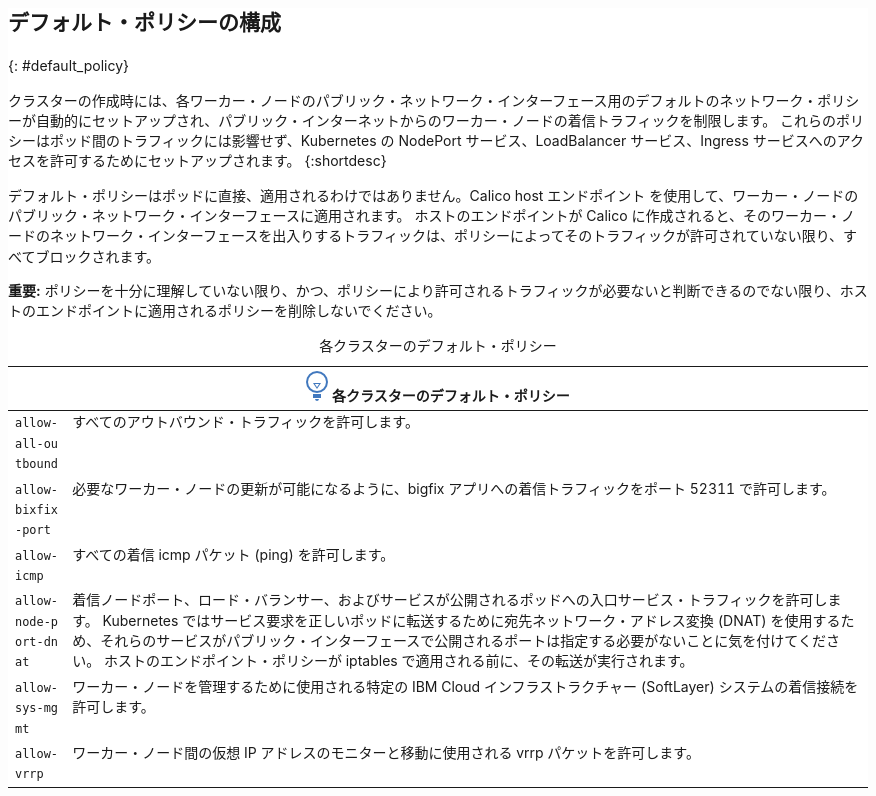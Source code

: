 ## デフォルト・ポリシーの構成
{: #default_policy}

クラスターの作成時には、各ワーカー・ノードのパブリック・ネットワーク・インターフェース用のデフォルトのネットワーク・ポリシーが自動的にセットアップされ、パブリック・インターネットからのワーカー・ノードの着信トラフィックを制限します。 これらのポリシーはポッド間のトラフィックには影響せず、Kubernetes の NodePort サービス、LoadBalancer サービス、Ingress サービスへのアクセスを許可するためにセットアップされます。
{:shortdesc}

デフォルト・ポリシーはポッドに直接、適用されるわけではありません。Calico host エンドポイント を使用して、ワーカー・ノードのパブリック・ネットワーク・インターフェースに適用されます。 ホストのエンドポイントが Calico に作成されると、そのワーカー・ノードのネットワーク・インターフェースを出入りするトラフィックは、ポリシーによってそのトラフィックが許可されていない限り、すべてブロックされます。

**重要:** ポリシーを十分に理解していない限り、かつ、ポリシーにより許可されるトラフィックが必要ないと判断できるのでない限り、ホストのエンドポイントに適用されるポリシーを削除しないでください。


 <table summary="表の 1 行目は 2 列にまたがっています。残りの行は左から右に読みます。1 列目はサーバーの場所、2 列目は対応する IP アドレスです。">
 <caption>各クラスターのデフォルト・ポリシー</caption>
  <thead>
  <th colspan=2><img src="images/idea.png" alt="アイデア・アイコン"/> 各クラスターのデフォルト・ポリシー</th>
  </thead>
  <tbody>
    <tr>
      <td><code>allow-all-outbound</code></td>
      <td>すべてのアウトバウンド・トラフィックを許可します。</td>
    </tr>
    <tr>
      <td><code>allow-bixfix-port</code></td>
      <td>必要なワーカー・ノードの更新が可能になるように、bigfix アプリへの着信トラフィックをポート 52311 で許可します。</td>
    </tr>
    <tr>
      <td><code>allow-icmp</code></td>
      <td>すべての着信 icmp パケット (ping) を許可します。</td>
     </tr>
    <tr>
      <td><code>allow-node-port-dnat</code></td>
      <td>着信ノードポート、ロード・バランサー、およびサービスが公開されるポッドへの入口サービス・トラフィックを許可します。 Kubernetes ではサービス要求を正しいポッドに転送するために宛先ネットワーク・アドレス変換 (DNAT) を使用するため、それらのサービスがパブリック・インターフェースで公開されるポートは指定する必要がないことに気を付けてください。 ホストのエンドポイント・ポリシーが iptables で適用される前に、その転送が実行されます。</td>
   </tr>
   <tr>
      <td><code>allow-sys-mgmt</code></td>
      <td>ワーカー・ノードを管理するために使用される特定の IBM Cloud インフラストラクチャー (SoftLayer) システムの着信接続を許可します。</td>
   </tr>
   <tr>
    <td><code>allow-vrrp</code></td>
    <td>ワーカー・ノード間の仮想 IP アドレスのモニターと移動に使用される vrrp パケットを許可します。</td>
   </tr>
  </tbody>
</table>
